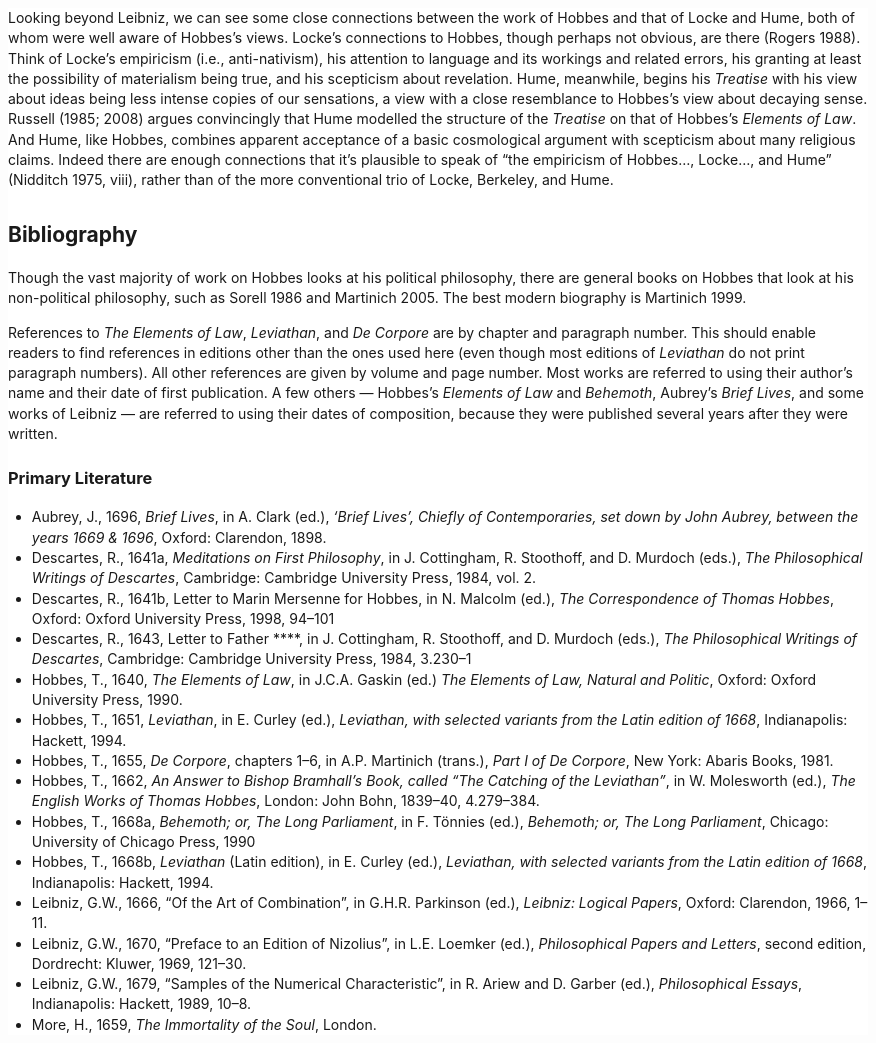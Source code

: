 Looking beyond Leibniz, we can see some close connections between the work of Hobbes and that of Locke and Hume, both of whom were well aware of Hobbes’s views. Locke’s connections to Hobbes, though perhaps not obvious, are there (Rogers 1988). Think of Locke’s empiricism (i.e., anti-nativism), his attention to language and its workings and related errors, his granting at least the possibility of materialism being true, and his scepticism about revelation. Hume, meanwhile, begins his _Treatise_ with his view about ideas being less intense copies of our sensations, a view with a close resemblance to Hobbes’s view about decaying sense. Russell (1985; 2008) argues convincingly that Hume modelled the structure of the _Treatise_ on that of Hobbes’s _Elements of Law_. And Hume, like Hobbes, combines apparent acceptance of a basic cosmological argument with scepticism about many religious claims. Indeed there are enough connections that it’s plausible to speak of “the empiricism of Hobbes…, Locke…, and Hume” (Nidditch 1975, viii), rather than of the more conventional trio of Locke, Berkeley, and Hume.

## Bibliography

Though the vast majority of work on Hobbes looks at his political philosophy, there are general books on Hobbes that look at his non-political philosophy, such as Sorell 1986 and Martinich 2005. The best modern biography is Martinich 1999.

References to _The Elements of Law_, _Leviathan_, and _De Corpore_ are by chapter and paragraph number. This should enable readers to find references in editions other than the ones used here (even though most editions of _Leviathan_ do not print paragraph numbers). All other references are given by volume and page number. Most works are referred to using their author’s name and their date of first publication. A few others — Hobbes’s _Elements of Law_ and _Behemoth_, Aubrey’s _Brief Lives_, and some works of Leibniz — are referred to using their dates of composition, because they were published several years after they were written.

### Primary Literature

-   Aubrey, J., 1696, _Brief Lives_, in A. Clark (ed.), _‘Brief Lives’, Chiefly of Contemporaries, set down by John Aubrey, between the years 1669 & 1696_, Oxford: Clarendon, 1898.
-   Descartes, R., 1641a, _Meditations on First Philosophy_, in J. Cottingham, R. Stoothoff, and D. Murdoch (eds.), _The Philosophical Writings of Descartes_, Cambridge: Cambridge University Press, 1984, vol. 2.
-   Descartes, R., 1641b, Letter to Marin Mersenne for Hobbes, in N. Malcolm (ed.), _The Correspondence of Thomas Hobbes_, Oxford: Oxford University Press, 1998, 94–101
-   Descartes, R., 1643, Letter to Father ****, in J. Cottingham, R. Stoothoff, and D. Murdoch (eds.), _The Philosophical Writings of Descartes_, Cambridge: Cambridge University Press, 1984, 3.230–1
-   Hobbes, T., 1640, _The Elements of Law_, in J.C.A. Gaskin (ed.) _The Elements of Law, Natural and Politic_, Oxford: Oxford University Press, 1990.
-   Hobbes, T., 1651, _Leviathan_, in E. Curley (ed.), _Leviathan, with selected variants from the Latin edition of 1668_, Indianapolis: Hackett, 1994.
-   Hobbes, T., 1655, _De Corpore_, chapters 1–6, in A.P. Martinich (trans.), _Part I of De Corpore_, New York: Abaris Books, 1981.
-   Hobbes, T., 1662, _An Answer to Bishop Bramhall’s Book, called “The Catching of the Leviathan”_, in W. Molesworth (ed.), _The English Works of Thomas Hobbes_, London: John Bohn, 1839–40, 4.279–384.
-   Hobbes, T., 1668a, _Behemoth; or, The Long Parliament_, in F. Tönnies (ed.), _Behemoth; or, The Long Parliament_, Chicago: University of Chicago Press, 1990
-   Hobbes, T., 1668b, _Leviathan_ (Latin edition), in E. Curley (ed.), _Leviathan, with selected variants from the Latin edition of 1668_, Indianapolis: Hackett, 1994.
-   Leibniz, G.W., 1666, “Of the Art of Combination”, in G.H.R. Parkinson (ed.), _Leibniz: Logical Papers_, Oxford: Clarendon, 1966, 1–11.
-   Leibniz, G.W., 1670, “Preface to an Edition of Nizolius”, in L.E. Loemker (ed.), _Philosophical Papers and Letters_, second edition, Dordrecht: Kluwer, 1969, 121–30.
-   Leibniz, G.W., 1679, “Samples of the Numerical Characteristic”, in R. Ariew and D. Garber (ed.), _Philosophical Essays_, Indianapolis: Hackett, 1989, 10–8.
-   More, H., 1659, _The Immortality of the Soul_, London.
